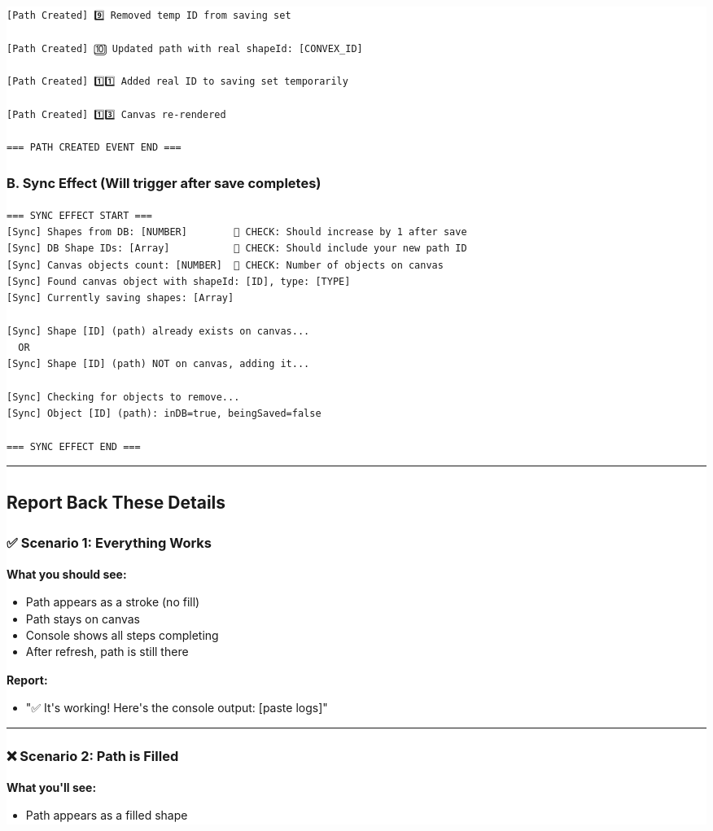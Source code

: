 ```
[Path Created] 9️⃣ Removed temp ID from saving set

[Path Created] 🔟 Updated path with real shapeId: [CONVEX_ID]

[Path Created] 1️⃣1️⃣ Added real ID to saving set temporarily

[Path Created] 1️⃣3️⃣ Canvas re-rendered

=== PATH CREATED EVENT END ===
```

### B. Sync Effect (Will trigger after save completes)

```
=== SYNC EFFECT START ===
[Sync] Shapes from DB: [NUMBER]        👀 CHECK: Should increase by 1 after save
[Sync] DB Shape IDs: [Array]           👀 CHECK: Should include your new path ID
[Sync] Canvas objects count: [NUMBER]  👀 CHECK: Number of objects on canvas
[Sync] Found canvas object with shapeId: [ID], type: [TYPE]
[Sync] Currently saving shapes: [Array]

[Sync] Shape [ID] (path) already exists on canvas...
  OR
[Sync] Shape [ID] (path) NOT on canvas, adding it...

[Sync] Checking for objects to remove...
[Sync] Object [ID] (path): inDB=true, beingSaved=false

=== SYNC EFFECT END ===
```

---

## Report Back These Details

### ✅ Scenario 1: Everything Works
**What you should see:**
- Path appears as a stroke (no fill)
- Path stays on canvas
- Console shows all steps completing
- After refresh, path is still there

**Report:**
- "✅ It's working! Here's the console output: [paste logs]"

---

### ❌ Scenario 2: Path is Filled

**What you'll see:**
- Path appears as a filled shape
